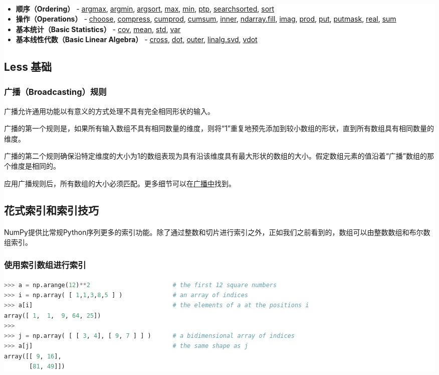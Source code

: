 - **顺序（Ordering）** - [argmax](https://numpy.org/devdocs/reference/generated/numpy.argmax.html#numpy.argmax), [argmin](https://numpy.org/devdocs/reference/generated/numpy.argmin.html#numpy.argmin), [argsort](https://numpy.org/devdocs/reference/generated/numpy.argsort.html#numpy.argsort), [max](https://docs.python.org/dev/library/functions.html#max), [min](https://docs.python.org/dev/library/functions.html#min), [ptp](https://numpy.org/devdocs/reference/generated/numpy.ptp.html#numpy.ptp), [searchsorted](https://numpy.org/devdocs/reference/generated/numpy.searchsorted.html#numpy.searchsorted), [sort](https://numpy.org/devdocs/reference/generated/numpy.sort.html#numpy.sort)
- **操作（Operations）** - [choose](https://numpy.org/devdocs/reference/generated/numpy.choose.html#numpy.choose), [compress](https://numpy.org/devdocs/reference/generated/numpy.compress.html#numpy.compress), [cumprod](https://numpy.org/devdocs/reference/generated/numpy.cumprod.html#numpy.cumprod), [cumsum](https://numpy.org/devdocs/reference/generated/numpy.cumsum.html#numpy.cumsum), [inner](https://numpy.org/devdocs/reference/generated/numpy.inner.html#numpy.inner), [ndarray.fill](https://numpy.org/devdocs/reference/generated/numpy.ndarray.fill.html#numpy.ndarray.fill), [imag](https://numpy.org/devdocs/reference/generated/numpy.imag.html#numpy.imag), [prod](https://numpy.org/devdocs/reference/generated/numpy.prod.html#numpy.prod), [put](https://numpy.org/devdocs/reference/generated/numpy.put.html#numpy.put), [putmask](https://numpy.org/devdocs/reference/generated/numpy.putmask.html#numpy.putmask), [real](https://numpy.org/devdocs/reference/generated/numpy.real.html#numpy.real), [sum](https://numpy.org/devdocs/reference/generated/numpy.sum.html#numpy.sum)
- **基本统计（Basic Statistics）** - [cov](https://numpy.org/devdocs/reference/generated/numpy.cov.html#numpy.cov), [mean](https://numpy.org/devdocs/reference/generated/numpy.mean.html#numpy.mean), [std](https://numpy.org/devdocs/reference/generated/numpy.std.html#numpy.std), [var](https://numpy.org/devdocs/reference/generated/numpy.var.html#numpy.var)
- **基本线性代数（Basic Linear Algebra）** - [cross](https://numpy.org/devdocs/reference/generated/numpy.cross.html#numpy.cross), [dot](https://numpy.org/devdocs/reference/generated/numpy.dot.html#numpy.dot), [outer](https://numpy.org/devdocs/reference/generated/numpy.outer.html#numpy.outer), [linalg.svd](https://numpy.org/devdocs/reference/generated/numpy.linalg.svd.html#numpy.linalg.svd), [vdot](https://numpy.org/devdocs/reference/generated/numpy.vdot.html#numpy.vdot)

## Less 基础

### 广播（Broadcasting）规则

广播允许通用功能以有意义的方式处理不具有完全相同形状的输入。

广播的第一个规则是，如果所有输入数组不具有相同数量的维度，则将“1”重复地预先添加到较小数组的形状，直到所有数组具有相同数量的维度。

广播的第二个规则确保沿特定维度的大小为1的数组表现为具有沿该维度具有最大形状的数组的大小。假定数组元素的值沿着“广播”数组的那个维度是相同的。

应用广播规则后，所有数组的大小必须匹配。更多细节可以在[广播中](basics/broadcasting.html)找到。

## 花式索引和索引技巧

NumPy提供比常规Python序列更多的索引功能。除了通过整数和切片进行索引之外，正如我们之前看到的，数组可以由整数数组和布尔数组索引。

### 使用索引数组进行索引

``` python
>>> a = np.arange(12)**2                       # the first 12 square numbers
>>> i = np.array( [ 1,1,3,8,5 ] )              # an array of indices
>>> a[i]                                       # the elements of a at the positions i
array([ 1,  1,  9, 64, 25])
>>>
>>> j = np.array( [ [ 3, 4], [ 9, 7 ] ] )      # a bidimensional array of indices
>>> a[j]                                       # the same shape as j
array([[ 9, 16],
       [81, 49]])
```
